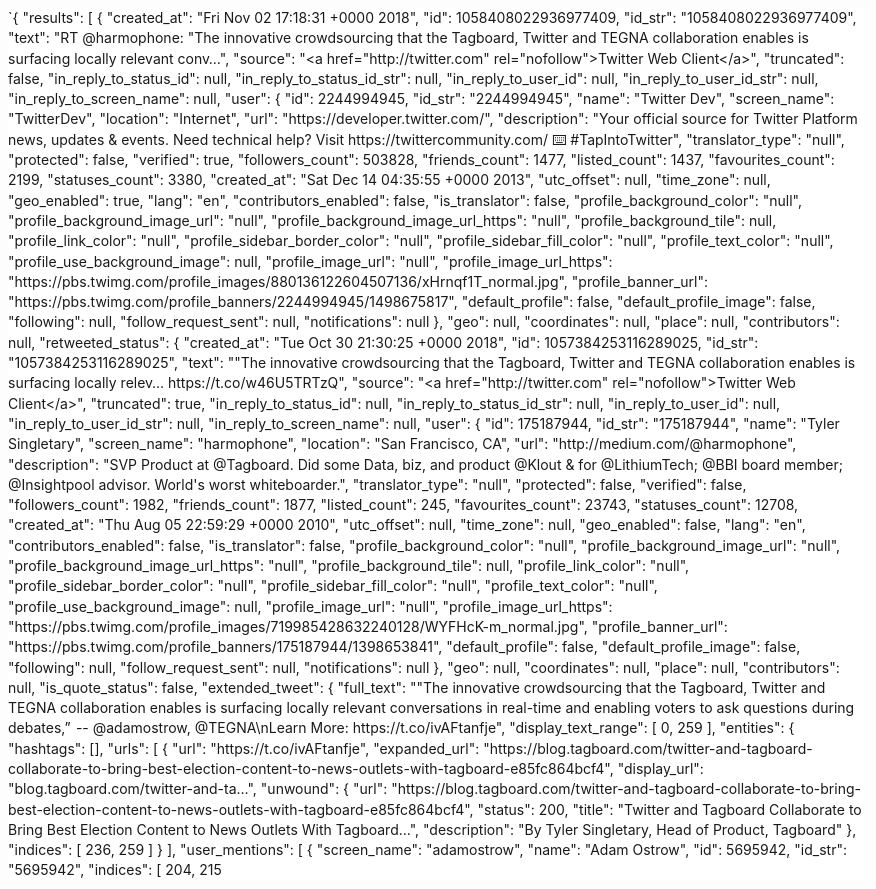 
`{ 	"results": [ 		{ 			"created_at": "Fri Nov 02 17:18:31 +0000 2018", 			"id": 1058408022936977409, 			"id_str": "1058408022936977409", 			"text": "RT @harmophone: \"The innovative crowdsourcing that the Tagboard, Twitter and TEGNA collaboration enables is surfacing locally relevant conv…", 			"source": "<a href=\"http:\/\/twitter.com\" rel=\"nofollow\">Twitter Web Client<\/a>", 			"truncated": false, 			"in_reply_to_status_id": null, 			"in_reply_to_status_id_str": null, 			"in_reply_to_user_id": null, 			"in_reply_to_user_id_str": null, 			"in_reply_to_screen_name": null, 			"user": { 				"id": 2244994945, 				"id_str": "2244994945", 				"name": "Twitter Dev", 				"screen_name": "TwitterDev", 				"location": "Internet", 				"url": "https:\/\/developer.twitter.com\/", 				"description": "Your official source for Twitter Platform news, updates & events. Need technical help? Visit https:\/\/twittercommunity.com\/ ⌨️ #TapIntoTwitter", 				"translator_type": "null", 				"protected": false, 				"verified": true, 				"followers_count": 503828, 				"friends_count": 1477, 				"listed_count": 1437, 				"favourites_count": 2199, 				"statuses_count": 3380, 				"created_at": "Sat Dec 14 04:35:55 +0000 2013", 				"utc_offset": null, 				"time_zone": null, 				"geo_enabled": true, 				"lang": "en", 				"contributors_enabled": false, 				"is_translator": false, 				"profile_background_color": "null", 				"profile_background_image_url": "null", 				"profile_background_image_url_https": "null", 				"profile_background_tile": null, 				"profile_link_color": "null", 				"profile_sidebar_border_color": "null", 				"profile_sidebar_fill_color": "null", 				"profile_text_color": "null", 				"profile_use_background_image": null, 				"profile_image_url": "null", 				"profile_image_url_https": "https:\/\/pbs.twimg.com\/profile_images\/880136122604507136\/xHrnqf1T_normal.jpg", 				"profile_banner_url": "https:\/\/pbs.twimg.com\/profile_banners\/2244994945\/1498675817", 				"default_profile": false, 				"default_profile_image": false, 				"following": null, 				"follow_request_sent": null, 				"notifications": null 			}, 			"geo": null, 			"coordinates": null, 			"place": null, 			"contributors": null, 			"retweeted_status": { 				"created_at": "Tue Oct 30 21:30:25 +0000 2018", 				"id": 1057384253116289025, 				"id_str": "1057384253116289025", 				"text": "\"The innovative crowdsourcing that the Tagboard, Twitter and TEGNA collaboration enables is surfacing locally relev… https:\/\/t.co\/w46U5TRTzQ", 				"source": "<a href=\"http:\/\/twitter.com\" rel=\"nofollow\">Twitter Web Client<\/a>", 				"truncated": true, 				"in_reply_to_status_id": null, 				"in_reply_to_status_id_str": null, 				"in_reply_to_user_id": null, 				"in_reply_to_user_id_str": null, 				"in_reply_to_screen_name": null, 				"user": { 					"id": 175187944, 					"id_str": "175187944", 					"name": "Tyler Singletary", 					"screen_name": "harmophone", 					"location": "San Francisco, CA", 					"url": "http:\/\/medium.com\/@harmophone", 					"description": "SVP Product at @Tagboard. Did some Data, biz, and product @Klout & for @LithiumTech; @BBI board member; @Insightpool advisor. World's worst whiteboarder.", 					"translator_type": "null", 					"protected": false, 					"verified": false, 					"followers_count": 1982, 					"friends_count": 1877, 					"listed_count": 245, 					"favourites_count": 23743, 					"statuses_count": 12708, 					"created_at": "Thu Aug 05 22:59:29 +0000 2010", 					"utc_offset": null, 					"time_zone": null, 					"geo_enabled": false, 					"lang": "en", 					"contributors_enabled": false, 					"is_translator": false, 					"profile_background_color": "null", 					"profile_background_image_url": "null", 					"profile_background_image_url_https": "null", 					"profile_background_tile": null, 					"profile_link_color": "null", 					"profile_sidebar_border_color": "null", 					"profile_sidebar_fill_color": "null", 					"profile_text_color": "null", 					"profile_use_background_image": null, 					"profile_image_url": "null", 					"profile_image_url_https": "https:\/\/pbs.twimg.com\/profile_images\/719985428632240128\/WYFHcK-m_normal.jpg", 					"profile_banner_url": "https:\/\/pbs.twimg.com\/profile_banners\/175187944\/1398653841", 					"default_profile": false, 					"default_profile_image": false, 					"following": null, 					"follow_request_sent": null, 					"notifications": null 				}, 				"geo": null, 				"coordinates": null, 				"place": null, 				"contributors": null, 				"is_quote_status": false, 				"extended_tweet": { 					"full_text": "\"The innovative crowdsourcing that the Tagboard, Twitter and TEGNA collaboration enables is surfacing locally relevant conversations in real-time and enabling voters to ask questions during debates,”  -- @adamostrow, @TEGNA\nLearn More: https:\/\/t.co\/ivAFtanfje", 					"display_text_range": [ 						0, 						259 					], 					"entities": { 						"hashtags": [], 						"urls": [ 							{ 								"url": "https:\/\/t.co\/ivAFtanfje", 								"expanded_url": "https:\/\/blog.tagboard.com\/twitter-and-tagboard-collaborate-to-bring-best-election-content-to-news-outlets-with-tagboard-e85fc864bcf4", 								"display_url": "blog.tagboard.com\/twitter-and-ta…", 								"unwound": { 									"url": "https:\/\/blog.tagboard.com\/twitter-and-tagboard-collaborate-to-bring-best-election-content-to-news-outlets-with-tagboard-e85fc864bcf4", 									"status": 200, 									"title": "Twitter and Tagboard Collaborate to Bring Best Election Content to News Outlets With Tagboard…", 									"description": "By Tyler Singletary, Head of Product, Tagboard" 								}, 								"indices": [ 									236, 									259 								] 							} 						], 						"user_mentions": [ 							{ 								"screen_name": "adamostrow", 								"name": "Adam Ostrow", 								"id": 5695942, 								"id_str": "5695942", 								"indices": [ 									204, 									215